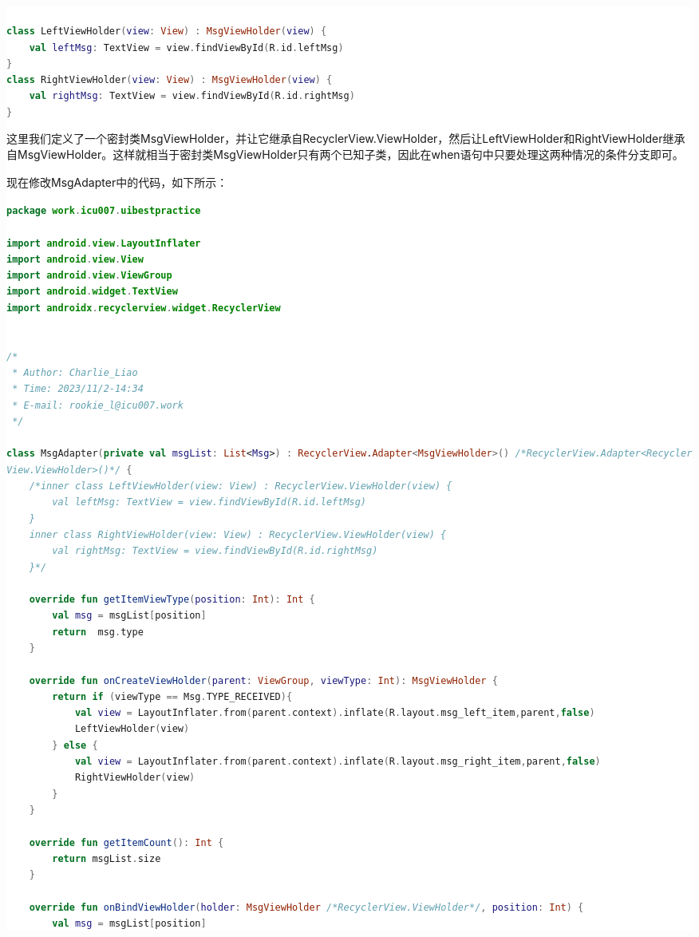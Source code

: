 ```kotlin

class LeftViewHolder(view: View) : MsgViewHolder(view) {
    val leftMsg: TextView = view.findViewById(R.id.leftMsg)
}
class RightViewHolder(view: View) : MsgViewHolder(view) {
    val rightMsg: TextView = view.findViewById(R.id.rightMsg)
}

```

这里我们定义了一个密封类MsgViewHolder，并让它继承自RecyclerView.ViewHolder，然后让LeftViewHolder和RightViewHolder继承自MsgViewHolder。这样就相当于密封类MsgViewHolder只有两个已知子类，因此在when语句中只要处理这两种情况的条件分支即可。

现在修改MsgAdapter中的代码，如下所示：

```kotlin
package work.icu007.uibestpractice

import android.view.LayoutInflater
import android.view.View
import android.view.ViewGroup
import android.widget.TextView
import androidx.recyclerview.widget.RecyclerView


/*
 * Author: Charlie_Liao
 * Time: 2023/11/2-14:34
 * E-mail: rookie_l@icu007.work
 */

class MsgAdapter(private val msgList: List<Msg>) : RecyclerView.Adapter<MsgViewHolder>() /*RecyclerView.Adapter<RecyclerView.ViewHolder>()*/ {
    /*inner class LeftViewHolder(view: View) : RecyclerView.ViewHolder(view) {
        val leftMsg: TextView = view.findViewById(R.id.leftMsg)
    }
    inner class RightViewHolder(view: View) : RecyclerView.ViewHolder(view) {
        val rightMsg: TextView = view.findViewById(R.id.rightMsg)
    }*/

    override fun getItemViewType(position: Int): Int {
        val msg = msgList[position]
        return  msg.type
    }

    override fun onCreateViewHolder(parent: ViewGroup, viewType: Int): MsgViewHolder {
        return if (viewType == Msg.TYPE_RECEIVED){
            val view = LayoutInflater.from(parent.context).inflate(R.layout.msg_left_item,parent,false)
            LeftViewHolder(view)
        } else {
            val view = LayoutInflater.from(parent.context).inflate(R.layout.msg_right_item,parent,false)
            RightViewHolder(view)
        }
    }

    override fun getItemCount(): Int {
        return msgList.size
    }

    override fun onBindViewHolder(holder: MsgViewHolder /*RecyclerView.ViewHolder*/, position: Int) {
        val msg = msgList[position]
```